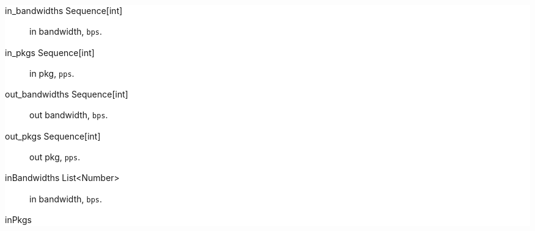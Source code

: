 <div>
<pulumi-choosable type="language" values="python">
<dl class="resources-properties"><dt class="property-required"
            title="Required">
        <span id="in_bandwidths_python">
<a data-swiftype-name="resource-property" data-swiftype-type="text" href="#in_bandwidths_python" style="color: inherit; text-decoration: inherit;">in_<wbr>bandwidths</a>
</span>
        <span class="property-indicator"></span>
        <span class="property-type">Sequence[int]</span>
    </dt>
    <dd><p>in bandwidth, <code>bps</code>.</p>
</dd><dt class="property-required"
            title="Required">
        <span id="in_pkgs_python">
<a data-swiftype-name="resource-property" data-swiftype-type="text" href="#in_pkgs_python" style="color: inherit; text-decoration: inherit;">in_<wbr>pkgs</a>
</span>
        <span class="property-indicator"></span>
        <span class="property-type">Sequence[int]</span>
    </dt>
    <dd><p>in pkg, <code>pps</code>.</p>
</dd><dt class="property-required"
            title="Required">
        <span id="out_bandwidths_python">
<a data-swiftype-name="resource-property" data-swiftype-type="text" href="#out_bandwidths_python" style="color: inherit; text-decoration: inherit;">out_<wbr>bandwidths</a>
</span>
        <span class="property-indicator"></span>
        <span class="property-type">Sequence[int]</span>
    </dt>
    <dd><p>out bandwidth, <code>bps</code>.</p>
</dd><dt class="property-required"
            title="Required">
        <span id="out_pkgs_python">
<a data-swiftype-name="resource-property" data-swiftype-type="text" href="#out_pkgs_python" style="color: inherit; text-decoration: inherit;">out_<wbr>pkgs</a>
</span>
        <span class="property-indicator"></span>
        <span class="property-type">Sequence[int]</span>
    </dt>
    <dd><p>out pkg, <code>pps</code>.</p>
</dd></dl>
</pulumi-choosable>
</div>

<div>
<pulumi-choosable type="language" values="yaml">
<dl class="resources-properties"><dt class="property-required"
            title="Required">
        <span id="inbandwidths_yaml">
<a data-swiftype-name="resource-property" data-swiftype-type="text" href="#inbandwidths_yaml" style="color: inherit; text-decoration: inherit;">in<wbr>Bandwidths</a>
</span>
        <span class="property-indicator"></span>
        <span class="property-type">List&lt;Number&gt;</span>
    </dt>
    <dd><p>in bandwidth, <code>bps</code>.</p>
</dd><dt class="property-required"
            title="Required">
        <span id="inpkgs_yaml">
<a data-swiftype-name="resource-property" data-swiftype-type="text" href="#inpkgs_yaml" style="color: inherit; text-decoration: inherit;">in<wbr>Pkgs</a>
</span>